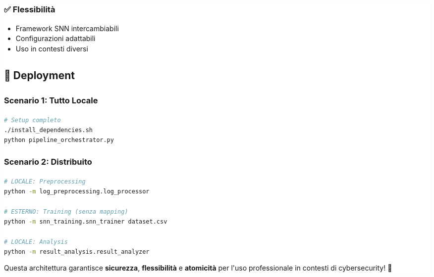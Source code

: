 ### ✅ Flessibilità
- Framework SNN intercambiabili
- Configurazioni adattabili
- Uso in contesti diversi

## 🚀 Deployment

### Scenario 1: Tutto Locale
```bash
# Setup completo
./install_dependencies.sh
python pipeline_orchestrator.py
```

### Scenario 2: Distribuito
```bash
# LOCALE: Preprocessing
python -m log_preprocessing.log_processor

# ESTERNO: Training (senza mapping)
python -m snn_training.snn_trainer dataset.csv

# LOCALE: Analysis
python -m result_analysis.result_analyzer
```

Questa architettura garantisce **sicurezza**, **flessibilità** e **atomicità** per l'uso professionale in contesti di cybersecurity! 🎯
